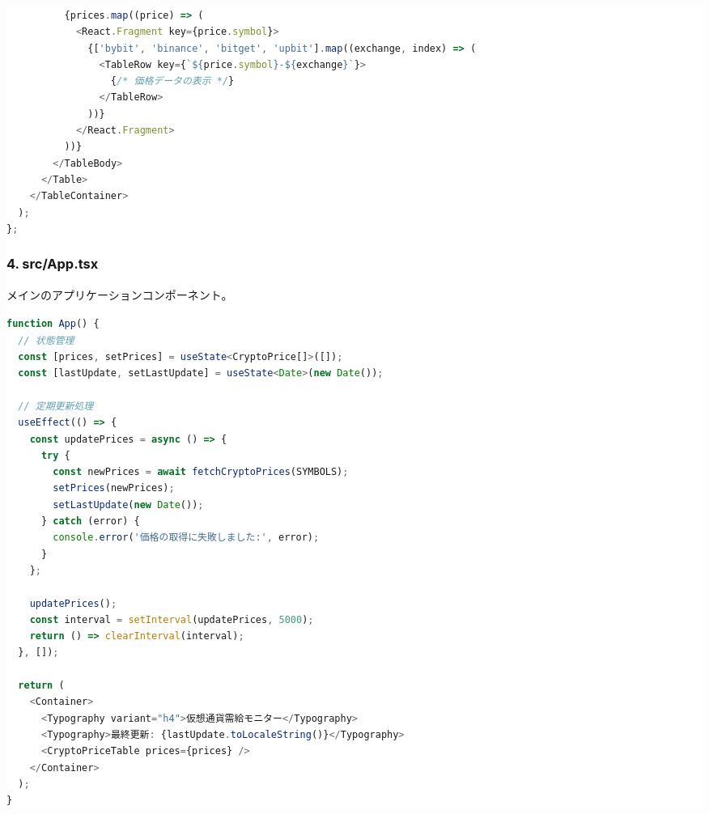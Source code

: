 ```typescript
          {prices.map((price) => (
            <React.Fragment key={price.symbol}>
              {['bybit', 'binance', 'bitget', 'upbit'].map((exchange, index) => (
                <TableRow key={`${price.symbol}-${exchange}`}>
                  {/* 価格データの表示 */}
                </TableRow>
              ))}
            </React.Fragment>
          ))}
        </TableBody>
      </Table>
    </TableContainer>
  );
};
```

### 4. src/App.tsx
メインのアプリケーションコンポーネント。

```typescript
function App() {
  // 状態管理
  const [prices, setPrices] = useState<CryptoPrice[]>([]);
  const [lastUpdate, setLastUpdate] = useState<Date>(new Date());

  // 定期更新処理
  useEffect(() => {
    const updatePrices = async () => {
      try {
        const newPrices = await fetchCryptoPrices(SYMBOLS);
        setPrices(newPrices);
        setLastUpdate(new Date());
      } catch (error) {
        console.error('価格の取得に失敗しました:', error);
      }
    };

    updatePrices();
    const interval = setInterval(updatePrices, 5000);
    return () => clearInterval(interval);
  }, []);

  return (
    <Container>
      <Typography variant="h4">仮想通貨需給モニター</Typography>
      <Typography>最終更新: {lastUpdate.toLocaleString()}</Typography>
      <CryptoPriceTable prices={prices} />
    </Container>
  );
}
```
